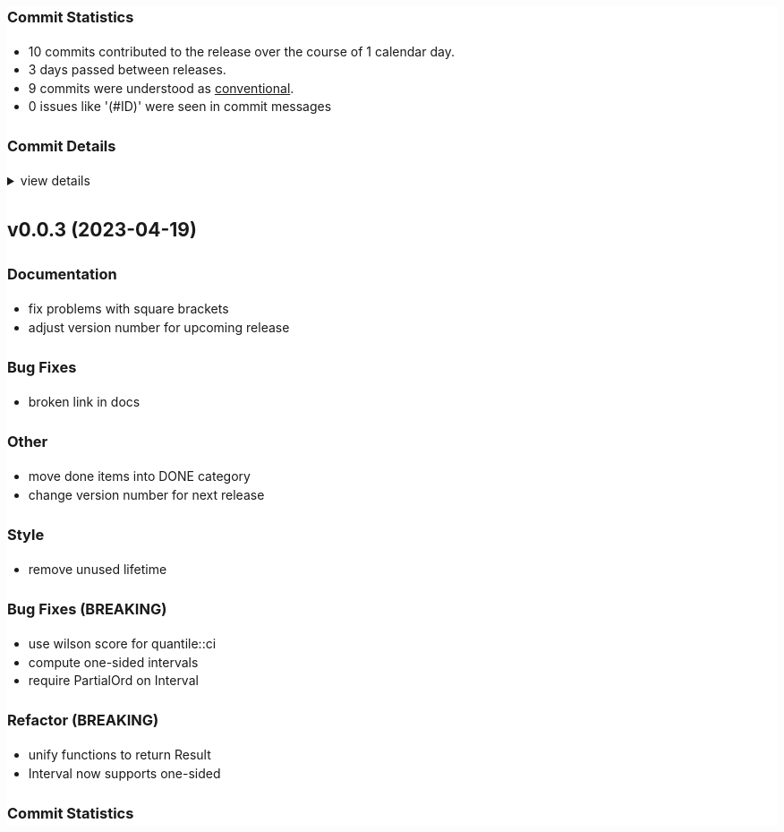 ### Commit Statistics

<csr-read-only-do-not-edit/>

 - 10 commits contributed to the release over the course of 1 calendar day.
 - 3 days passed between releases.
 - 9 commits were understood as [conventional](https://www.conventionalcommits.org).
 - 0 issues like '(#ID)' were seen in commit messages

### Commit Details

<csr-read-only-do-not-edit/>

<details><summary>view details</summary></details>

## v0.0.3 (2023-04-19)

<csr-id-f501192169773911e839ec554665e989b2014ad8/>
<csr-id-08fa68a43b5b8eb55403dff039baf884315802bb/>
<csr-id-968a35ab8f3792e84aaee9cb3194ea8d115db8b7/>
<csr-id-019c4cc4175189b5d489efaa6b9cbc22413d53de/>
<csr-id-83a1c4f1ad2b21fb8b6e801c6418b86c301a6282/>

### Documentation

 - <csr-id-11bd018a4b0b4e7bf50622c7713661ef3eaa1a29/> fix problems with square brackets
 - <csr-id-150636547478aa7be2a0050d9e83f61b9e62be3a/> adjust version number for upcoming release

### Bug Fixes

 - <csr-id-a9173b2ecb48e2b3ddec8e5b2ca829ac8c75acfd/> broken link in docs

### Other

 - <csr-id-f501192169773911e839ec554665e989b2014ad8/> move done items into DONE category
 - <csr-id-08fa68a43b5b8eb55403dff039baf884315802bb/> change version number for next release

### Style

 - <csr-id-968a35ab8f3792e84aaee9cb3194ea8d115db8b7/> remove unused lifetime

### Bug Fixes (BREAKING)

 - <csr-id-f4d5e9cbd1e1d7b38b8cde4e10b60177d14358f7/> use wilson score for quantile::ci
 - <csr-id-8eec0019c032d8057d0a881b10ef12fddc0e211d/> compute one-sided intervals
 - <csr-id-6175f920b6d485dac0dee0cfe0592ea00abcd53e/> require PartialOrd on Interval

### Refactor (BREAKING)

 - <csr-id-019c4cc4175189b5d489efaa6b9cbc22413d53de/> unify functions to return Result
 - <csr-id-83a1c4f1ad2b21fb8b6e801c6418b86c301a6282/> Interval now supports one-sided

### Commit Statistics
